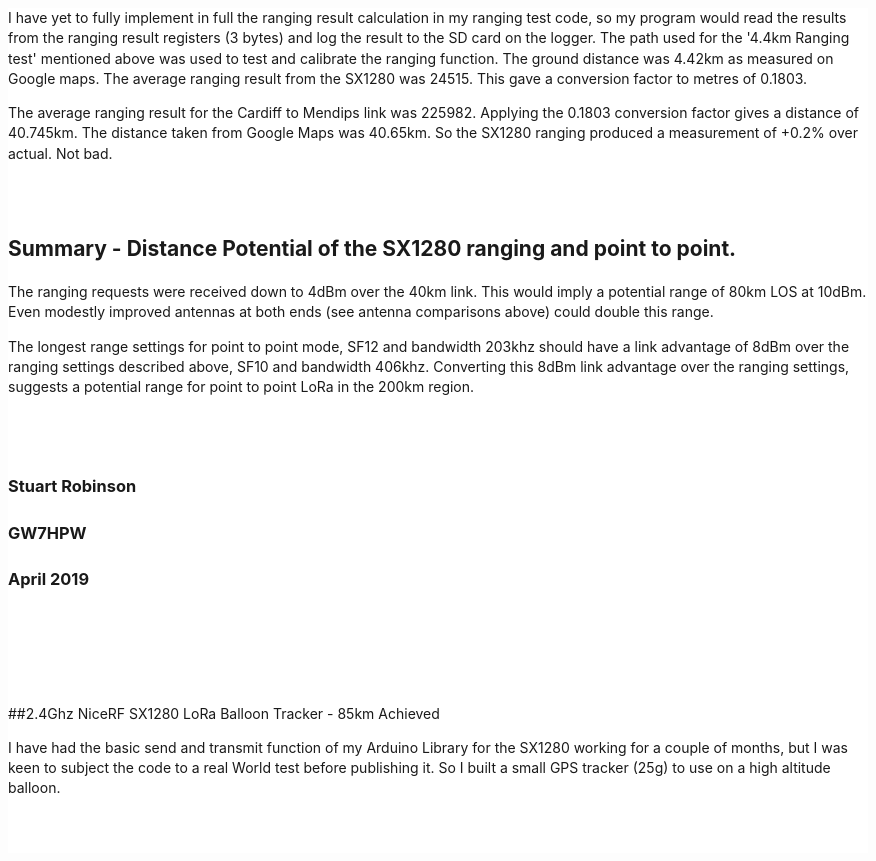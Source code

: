I have yet to fully implement in full the ranging result calculation in my ranging test code, so my program would read the results from the ranging result registers (3 bytes) and log the result to the SD card on the logger. 
The path used for the '4.4km Ranging test' mentioned above was used to test and calibrate the ranging function. The ground distance was 4.42km as measured on Google maps. The average ranging result from the SX1280 was 24515. This gave a conversion factor to metres of 0.1803.

The average ranging result for the Cardiff to Mendips link was 225982. Applying the 0.1803 conversion factor gives a distance of 40.745km. The distance taken from Google Maps was 40.65km. So the SX1280 ranging produced a measurement of +0.2% over actual. Not bad.  
<br><br>

## Summary - Distance Potential of the SX1280 ranging and point to point.

The ranging requests were received down to 4dBm over the 40km link. This would imply a potential range of 80km LOS at 10dBm. Even modestly improved antennas at both ends (see antenna comparisons above) could double this range.

The longest range settings for point to point mode, SF12 and bandwidth 203khz should have a link advantage of 8dBm over the ranging settings described above, SF10 and bandwidth 406khz.  Converting this 8dBm link advantage over the ranging settings, suggests a potential range for point to point LoRa in the 200km region.     
     
<br><br>


### Stuart Robinson
### GW7HPW
### April 2019

<br><br> 
<br><br> 


##2.4Ghz NiceRF SX1280 LoRa Balloon Tracker - 85km Achieved

I have had the basic send and transmit function of my Arduino Library for the SX1280 working for a couple of months, but I was keen to subject the code to a real World test before publishing it. So I built a small GPS tracker (25g) to use on a high altitude balloon.


 <br><br> 